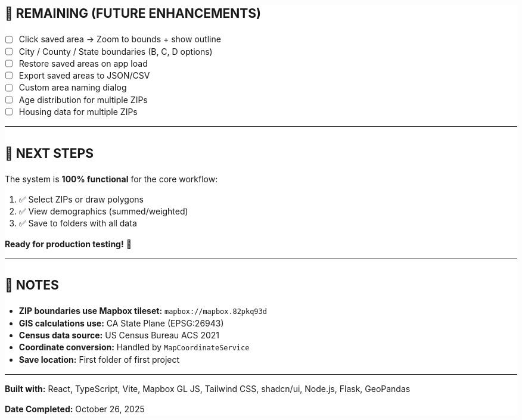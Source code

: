 
## 🚨 REMAINING (FUTURE ENHANCEMENTS)

- [ ] Click saved area → Zoom to bounds + show outline
- [ ] City / County / State boundaries (B, C, D options)
- [ ] Restore saved areas on app load
- [ ] Export saved areas to JSON/CSV
- [ ] Custom area naming dialog
- [ ] Age distribution for multiple ZIPs
- [ ] Housing data for multiple ZIPs

---

## 🎯 NEXT STEPS

The system is **100% functional** for the core workflow:
1. ✅ Select ZIPs or draw polygons
2. ✅ View demographics (summed/weighted)
3. ✅ Save to folders with all data

**Ready for production testing!** 🚀

---

## 📝 NOTES

- **ZIP boundaries use Mapbox tileset:** `mapbox://mapbox.82pkq93d`
- **GIS calculations use:** CA State Plane (EPSG:26943)
- **Census data source:** US Census Bureau ACS 2021
- **Coordinate conversion:** Handled by `MapCoordinateService`
- **Save location:** First folder of first project

---

**Built with:** React, TypeScript, Vite, Mapbox GL JS, Tailwind CSS, shadcn/ui, Node.js, Flask, GeoPandas

**Date Completed:** October 26, 2025

